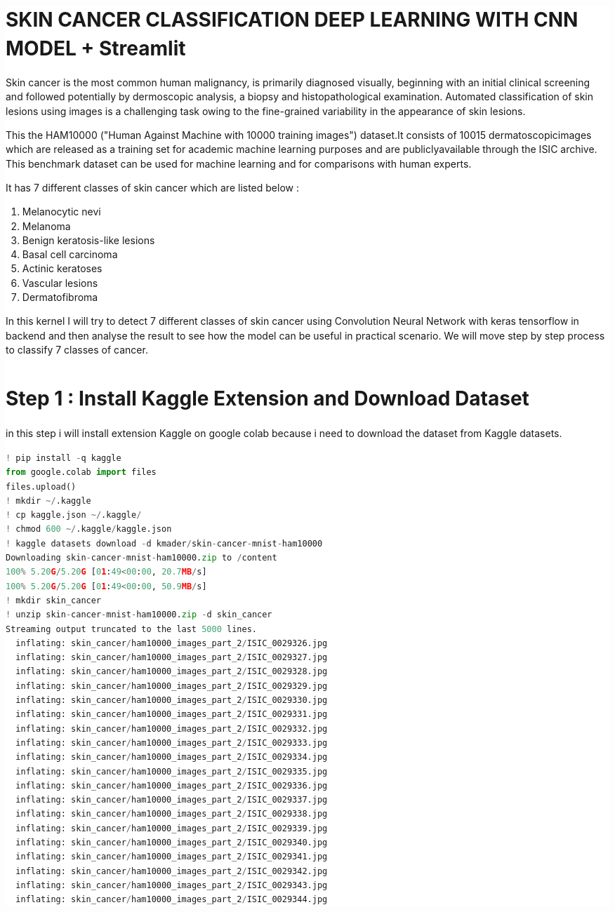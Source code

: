 # SKIN CANCER CLASSIFICATION DEEP LEARNING WITH CNN MODEL + Streamlit
Skin cancer is the most common human malignancy, is primarily diagnosed visually, beginning with an initial clinical screening and followed potentially by dermoscopic analysis, a biopsy and histopathological examination. Automated classification of skin lesions using images is a challenging task owing to the fine-grained variability in the appearance of skin lesions.

This the HAM10000 ("Human Against Machine with 10000 training images") dataset.It consists of 10015 dermatoscopicimages which are released as a training set for academic machine learning purposes and are publiclyavailable through the ISIC archive. This benchmark dataset can be used for machine learning and for comparisons with human experts.

It has 7 different classes of skin cancer which are listed below :
1. Melanocytic nevi
2. Melanoma
3. Benign keratosis-like lesions
4. Basal cell carcinoma
5. Actinic keratoses
6. Vascular lesions
7. Dermatofibroma

In this kernel I will try to detect 7 different classes of skin cancer using Convolution Neural Network with keras tensorflow in backend and then analyse the result to see how the model can be useful in practical scenario.
We will move step by step process to classify 7 classes of cancer.


# Step 1 : Install Kaggle Extension and Download Dataset
in this step i will install extension Kaggle on google colab because i need to download the dataset from Kaggle datasets.
```python
! pip install -q kaggle
from google.colab import files
files.upload()
! mkdir ~/.kaggle
! cp kaggle.json ~/.kaggle/
! chmod 600 ~/.kaggle/kaggle.json
! kaggle datasets download -d kmader/skin-cancer-mnist-ham10000
Downloading skin-cancer-mnist-ham10000.zip to /content
100% 5.20G/5.20G [01:49<00:00, 20.7MB/s]
100% 5.20G/5.20G [01:49<00:00, 50.9MB/s]
! mkdir skin_cancer
! unzip skin-cancer-mnist-ham10000.zip -d skin_cancer
Streaming output truncated to the last 5000 lines.
  inflating: skin_cancer/ham10000_images_part_2/ISIC_0029326.jpg  
  inflating: skin_cancer/ham10000_images_part_2/ISIC_0029327.jpg  
  inflating: skin_cancer/ham10000_images_part_2/ISIC_0029328.jpg  
  inflating: skin_cancer/ham10000_images_part_2/ISIC_0029329.jpg  
  inflating: skin_cancer/ham10000_images_part_2/ISIC_0029330.jpg  
  inflating: skin_cancer/ham10000_images_part_2/ISIC_0029331.jpg  
  inflating: skin_cancer/ham10000_images_part_2/ISIC_0029332.jpg  
  inflating: skin_cancer/ham10000_images_part_2/ISIC_0029333.jpg  
  inflating: skin_cancer/ham10000_images_part_2/ISIC_0029334.jpg  
  inflating: skin_cancer/ham10000_images_part_2/ISIC_0029335.jpg  
  inflating: skin_cancer/ham10000_images_part_2/ISIC_0029336.jpg  
  inflating: skin_cancer/ham10000_images_part_2/ISIC_0029337.jpg  
  inflating: skin_cancer/ham10000_images_part_2/ISIC_0029338.jpg  
  inflating: skin_cancer/ham10000_images_part_2/ISIC_0029339.jpg  
  inflating: skin_cancer/ham10000_images_part_2/ISIC_0029340.jpg  
  inflating: skin_cancer/ham10000_images_part_2/ISIC_0029341.jpg  
  inflating: skin_cancer/ham10000_images_part_2/ISIC_0029342.jpg  
  inflating: skin_cancer/ham10000_images_part_2/ISIC_0029343.jpg  
  inflating: skin_cancer/ham10000_images_part_2/ISIC_0029344.jpg 
```